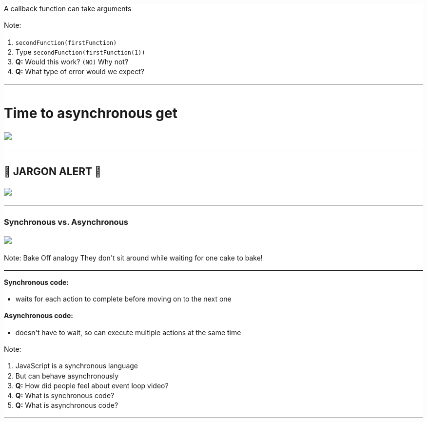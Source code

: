 
A callback function can take arguments

<iframe frameborder="0" width="100%" height="500px" src="https://repl.it/@sima_qian/callbackwitharguments?lite=true"></iframe>

Note:

1.  `secondFunction(firstFunction)`
2.  Type `secondFunction(firstFunction(1))`
3.  **Q:** Would this work? `(NO)` Why not?
4.  **Q:** What type of error would we expect?

---

# Time to asynchronous get

![](https://media.giphy.com/media/3ohuAxV0DfcLTxVh6w/giphy.gif)

---

## :rotating_light: JARGON ALERT :rotating_light:

![](https://media.giphy.com/media/HUkOv6BNWc1HO/giphy.gif)

---

### Synchronous vs. Asynchronous

![](https://media.giphy.com/media/xT39DdoX1AwKgVW8j6/giphy.gif)

Note:
Bake Off analogy
They don't sit around while waiting for one cake to bake!

---

**Synchronous code:**

- waits for each action to complete before moving on to the next one

**Asynchronous code:**

- doesn't have to wait, so can execute multiple actions at the same time

Note:

1.  JavaScript is a synchronous language
2.  But can behave asynchronously
3.  **Q:** How did people feel about event loop video?
4.  **Q:** What is synchronous code?
5.  **Q:** What is asynchronous code?

---
